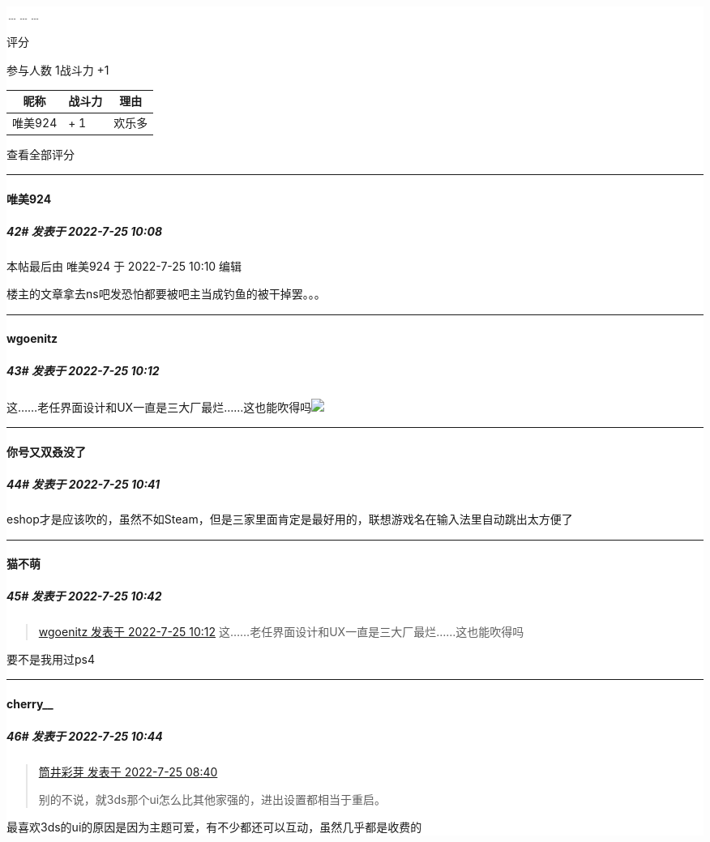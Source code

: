 ﹍﹍﹍

评分

 参与人数 1战斗力 +1

|昵称|战斗力|理由|
|----|---|---|
| 唯美924| + 1|欢乐多|

查看全部评分

*****

####  唯美924  
##### 42#       发表于 2022-7-25 10:08

 本帖最后由 唯美924 于 2022-7-25 10:10 编辑 

楼主的文章拿去ns吧发恐怕都要被吧主当成钓鱼的被干掉罢。。。

*****

####  wgoenitz  
##### 43#       发表于 2022-7-25 10:12

这……老任界面设计和UX一直是三大厂最烂……这也能吹得吗<img src="https://static.saraba1st.com/image/smiley/face2017/067.png" referrerpolicy="no-referrer">

*****

####  你号又双叒没了  
##### 44#       发表于 2022-7-25 10:41

eshop才是应该吹的，虽然不如Steam，但是三家里面肯定是最好用的，联想游戏名在输入法里自动跳出太方便了

*****

####  猫不萌  
##### 45#       发表于 2022-7-25 10:42

<blockquote><a href="httphttps://bbs.saraba1st.com/2b/forum.php?mod=redirect&amp;goto=findpost&amp;pid=56789251&amp;ptid=2082936" target="_blank">wgoenitz 发表于 2022-7-25 10:12</a>
这……老任界面设计和UX一直是三大厂最烂……这也能吹得吗</blockquote>
要不是我用过ps4

*****

####  cherry__  
##### 46#       发表于 2022-7-25 10:44

<blockquote><a href="httphttps://bbs.saraba1st.com/2b/forum.php?mod=redirect&amp;goto=findpost&amp;pid=56787943&amp;ptid=2082936" target="_blank">筒井彩芽 发表于 2022-7-25 08:40</a>

别的不说，就3ds那个ui怎么比其他家强的，进出设置都相当于重启。</blockquote>
最喜欢3ds的ui的原因是因为主题可爱，有不少都还可以互动，虽然几乎都是收费的
